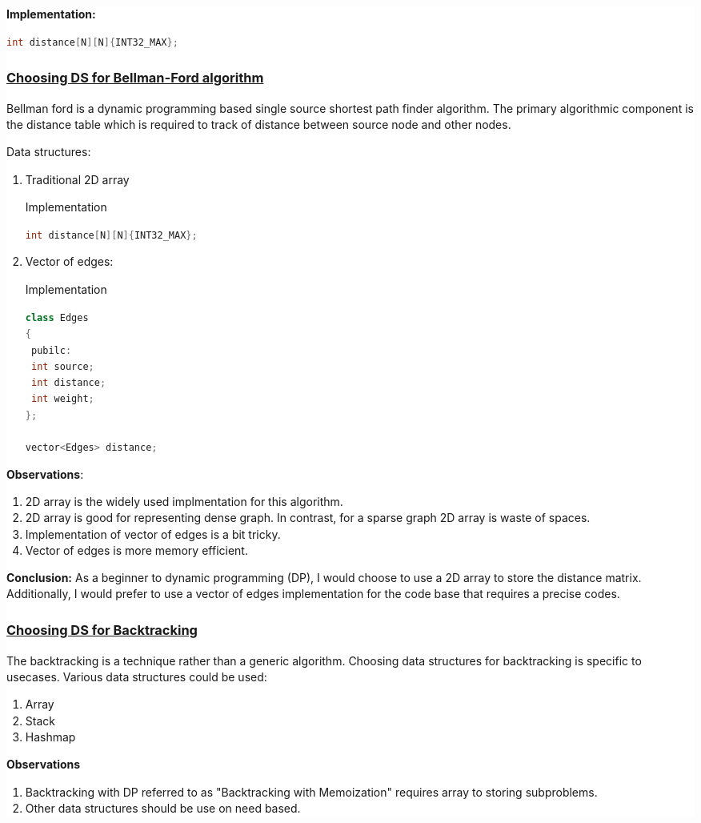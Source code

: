 **Implementation:**
```cpp
int distance[N][N]{INT32_MAX};
```

### <ins>**Choosing DS for Bellman-Ford algorithm**</ins>
Bellman ford is a dynamic programming based single source shortest path finder algorithm. The primary algorithmic component is the distance table which is required to track of distance between source node and other nodes.

Data structures:
1. Traditional 2D array

   Implementation
   ```cpp
   int distance[N][N]{INT32_MAX};
   ```
2. Vector of edges:  

    Implementation
   ```cpp
   class Edges
   {
    pubilc:
    int source;
    int distance;
    int weight;
   };

   vector<Edges> distance;
   ```

**Observations**:
1. 2D array is the widely used implmentation for this algorithm.
2. 2D array is good for representing dense graph. In contrast, for a sparse graph 2D array is waste of spaces. 
3. Implementation of vector of edges is a bit tricky. 
4. Vector of edges is more memory efficient.

**Conclusion:**  As a beginner to dynamic programming (DP), I would choose to use a 2D array to store the distance matrix. Additionally, I would prefer to use a vector of edges implementation for the code base that requires a precise codes.


### <ins>**Choosing DS for Backtracking**</ins>

The backtracking is a technique rather than a generic algorithm. Choosing data structures for backtracking is specific to usecases. Various data structures could be used: 
1. Array
2. Stack 
3. Hashmap 

**Observations**
1. Backtracking with DP referred to as "Backtracking with Memoization" requires array to storing subproblems.
2. Other data structures should be use on need based.
